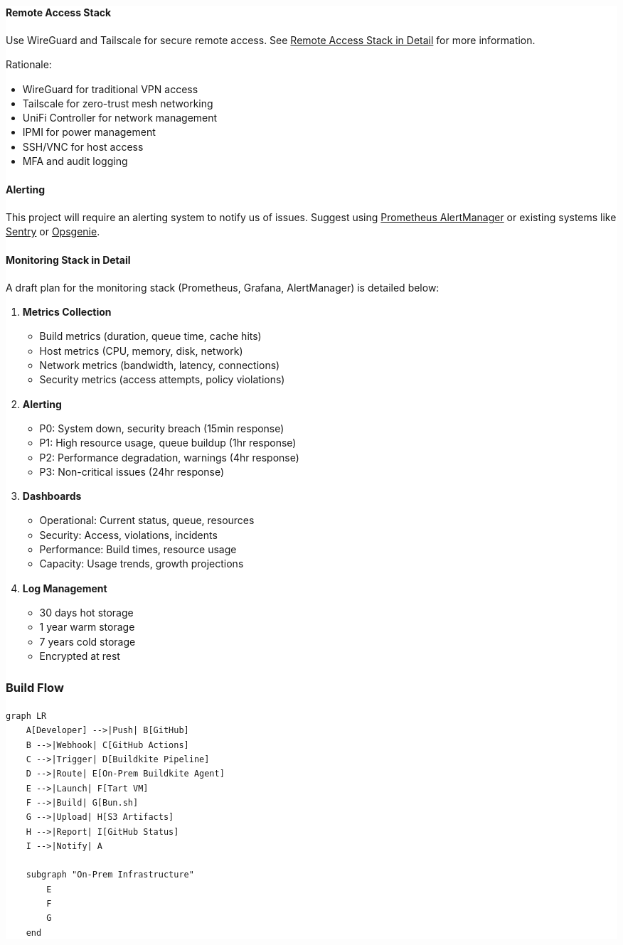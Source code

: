 #### Remote Access Stack
Use WireGuard and Tailscale for secure remote access. See [Remote Access Stack in Detail](#remote-access-stack-in-detail) for more information.

Rationale:
- WireGuard for traditional VPN access
- Tailscale for zero-trust mesh networking
- UniFi Controller for network management
- IPMI for power management
- SSH/VNC for host access
- MFA and audit logging

#### Alerting
This project will require an alerting system to notify us of issues. Suggest using [Prometheus AlertManager](https://prometheus.io/docs/alerting/alertmanager/) or existing systems like [Sentry](https://sentry.io/for/ci/) or [Opsgenie](https://www.opsgenie.com/).


#### Monitoring Stack in Detail
A draft plan for the monitoring stack (Prometheus, Grafana, AlertManager) is detailed below:

1. **Metrics Collection**
   - Build metrics (duration, queue time, cache hits)
   - Host metrics (CPU, memory, disk, network)
   - Network metrics (bandwidth, latency, connections)
   - Security metrics (access attempts, policy violations)

2. **Alerting**
   - P0: System down, security breach (15min response)
   - P1: High resource usage, queue buildup (1hr response)
   - P2: Performance degradation, warnings (4hr response)
   - P3: Non-critical issues (24hr response)

3. **Dashboards**
   - Operational: Current status, queue, resources
   - Security: Access, violations, incidents
   - Performance: Build times, resource usage
   - Capacity: Usage trends, growth projections

4. **Log Management**
   - 30 days hot storage
   - 1 year warm storage
   - 7 years cold storage
   - Encrypted at rest

### Build Flow
```mermaid
graph LR
    A[Developer] -->|Push| B[GitHub]
    B -->|Webhook| C[GitHub Actions]
    C -->|Trigger| D[Buildkite Pipeline]
    D -->|Route| E[On-Prem Buildkite Agent]
    E -->|Launch| F[Tart VM]
    F -->|Build| G[Bun.sh]
    G -->|Upload| H[S3 Artifacts]
    H -->|Report| I[GitHub Status]
    I -->|Notify| A

    subgraph "On-Prem Infrastructure"
        E
        F
        G
    end
```
